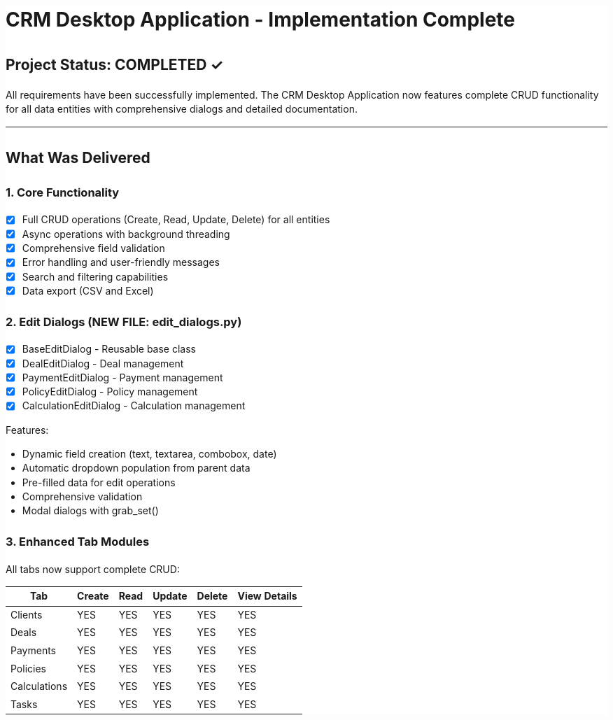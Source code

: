 # CRM Desktop Application - Implementation Complete

## Project Status: COMPLETED ✓

All requirements have been successfully implemented. The CRM Desktop Application now features complete CRUD functionality for all data entities with comprehensive dialogs and detailed documentation.

---

## What Was Delivered

### 1. Core Functionality
- [x] Full CRUD operations (Create, Read, Update, Delete) for all entities
- [x] Async operations with background threading
- [x] Comprehensive field validation
- [x] Error handling and user-friendly messages
- [x] Search and filtering capabilities
- [x] Data export (CSV and Excel)

### 2. Edit Dialogs (NEW FILE: edit_dialogs.py)
- [x] BaseEditDialog - Reusable base class
- [x] DealEditDialog - Deal management
- [x] PaymentEditDialog - Payment management
- [x] PolicyEditDialog - Policy management
- [x] CalculationEditDialog - Calculation management

Features:
- Dynamic field creation (text, textarea, combobox, date)
- Automatic dropdown population from parent data
- Pre-filled data for edit operations
- Comprehensive validation
- Modal dialogs with grab_set()

### 3. Enhanced Tab Modules
All tabs now support complete CRUD:

| Tab | Create | Read | Update | Delete | View Details |
|-----|--------|------|--------|--------|--------------|
| Clients | YES | YES | YES | YES | YES |
| Deals | YES | YES | YES | YES | YES |
| Payments | YES | YES | YES | YES | YES |
| Policies | YES | YES | YES | YES | YES |
| Calculations | YES | YES | YES | YES | YES |
| Tasks | YES | YES | YES | YES | YES |
